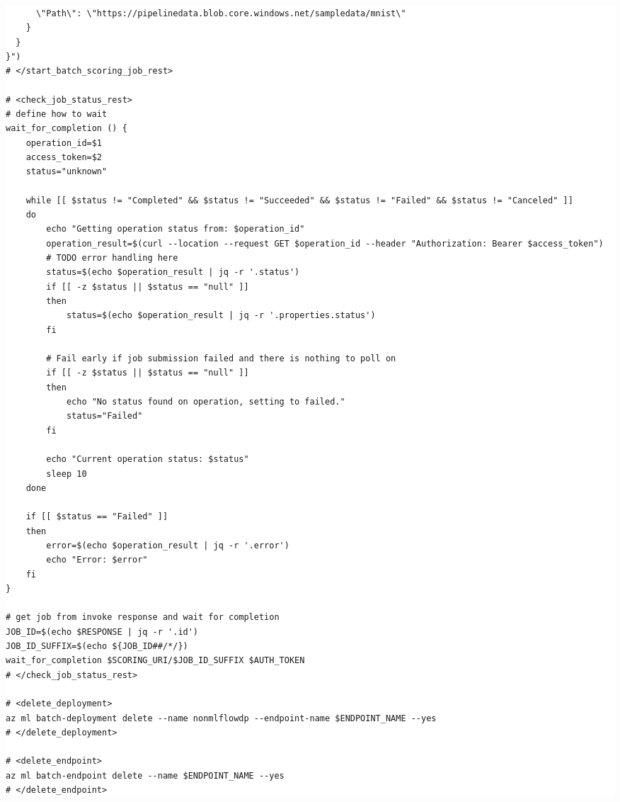 ```azurecli
      \"Path\": \"https://pipelinedata.blob.core.windows.net/sampledata/mnist\"
    }
  }
}")
# </start_batch_scoring_job_rest>

# <check_job_status_rest>
# define how to wait  
wait_for_completion () {
    operation_id=$1
    access_token=$2
    status="unknown"

    while [[ $status != "Completed" && $status != "Succeeded" && $status != "Failed" && $status != "Canceled" ]]
    do
        echo "Getting operation status from: $operation_id"
        operation_result=$(curl --location --request GET $operation_id --header "Authorization: Bearer $access_token")
        # TODO error handling here
        status=$(echo $operation_result | jq -r '.status')
        if [[ -z $status || $status == "null" ]]
        then
            status=$(echo $operation_result | jq -r '.properties.status')
        fi

        # Fail early if job submission failed and there is nothing to poll on
        if [[ -z $status || $status == "null" ]]
        then
            echo "No status found on operation, setting to failed."
            status="Failed"
        fi

        echo "Current operation status: $status"
        sleep 10
    done

    if [[ $status == "Failed" ]]
    then
        error=$(echo $operation_result | jq -r '.error')
        echo "Error: $error"
    fi
}

# get job from invoke response and wait for completion
JOB_ID=$(echo $RESPONSE | jq -r '.id')
JOB_ID_SUFFIX=$(echo ${JOB_ID##/*/})
wait_for_completion $SCORING_URI/$JOB_ID_SUFFIX $AUTH_TOKEN
# </check_job_status_rest>

# <delete_deployment>
az ml batch-deployment delete --name nonmlflowdp --endpoint-name $ENDPOINT_NAME --yes
# </delete_deployment>

# <delete_endpoint>
az ml batch-endpoint delete --name $ENDPOINT_NAME --yes
# </delete_endpoint>

```

